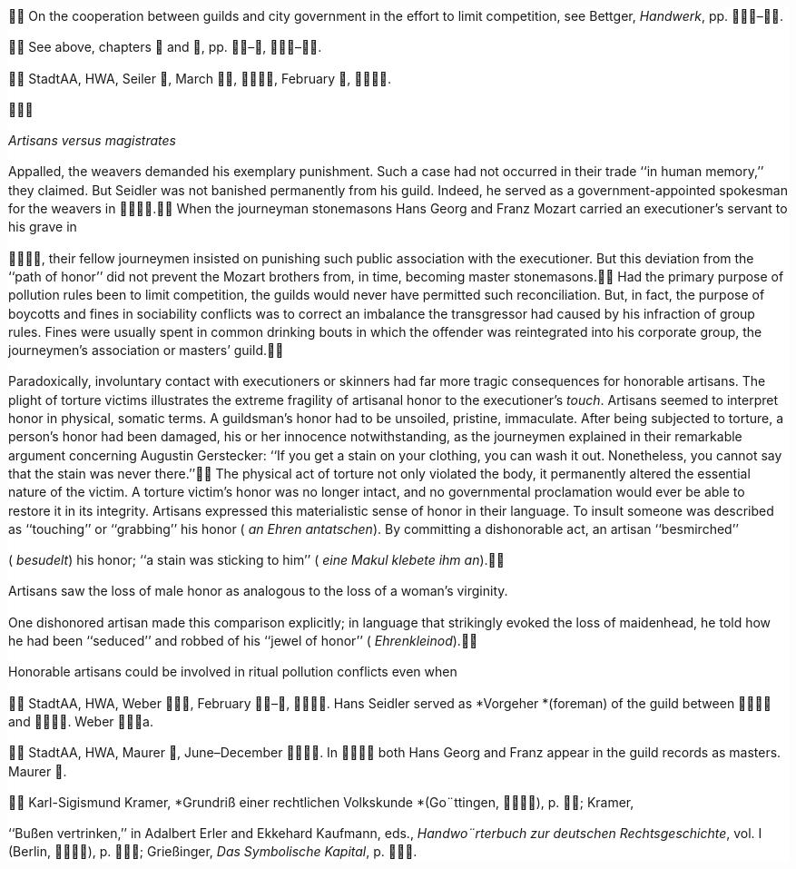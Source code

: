  On the cooperation between guilds and city government in the effort to limit competition, see Bettger, *Handwerk*, pp. –. 

 See above, chapters  and , pp. –, –. 

 StadtAA, HWA, Seiler , March , , February , . 



*Artisans versus magistrates*

Appalled, the weavers demanded his exemplary punishment. Such a case had not occurred in their trade ‘‘in human memory,’’ they claimed. But Seidler was not banished permanently from his guild. Indeed, he served as a government-appointed spokesman for the weavers in . When the journeyman stonemasons Hans Georg and Franz Mozart carried an executioner’s servant to his grave in

, their fellow journeymen insisted on punishing such public association with the executioner. But this deviation from the ‘‘path of honor’’ did not prevent the Mozart brothers from, in time, becoming master stonemasons. Had the primary purpose of pollution rules been to limit competition, the guilds would never have permitted such reconciliation. But, in fact, the purpose of boycotts and fines in sociability conflicts was to correct an imbalance the transgressor had caused by his infraction of group rules. Fines were usually spent in common drinking bouts in which the offender was reintegrated into his corporate group, the journeymen’s association or masters’ guild.

Paradoxically, involuntary contact with executioners or skinners had far more tragic consequences for honorable artisans. The plight of torture victims illustrates the extreme fragility of artisanal honor to the executioner’s *touch*. Artisans seemed to interpret honor in physical, somatic terms. A guildsman’s honor had to be unsoiled, pristine, immaculate. After being subjected to torture, a person’s honor had been damaged, his or her innocence notwithstanding, as the journeymen explained in their remarkable argument concerning Augustin Gerstecker: ‘‘If you get a stain on your clothing, you can wash it out. Nonetheless, you cannot say that the stain was never there.’’ The physical act of torture not only violated the body, it permanently altered the essential nature of the victim. A torture victim’s honor was no longer intact, and no governmental proclamation would ever be able to restore it in its integrity. Artisans expressed this materialistic sense of honor in their language. To insult someone was described as ‘‘touching’’ or ‘‘grabbing’’ his honor \( *an Ehren antatschen*\). By committing a dishonorable act, an artisan ‘‘besmirched’’

\( *besudelt*\) his honor; ‘‘a stain was sticking to him’’ \( *eine Makul klebete ihm an*\).

Artisans saw the loss of male honor as analogous to the loss of a woman’s virginity. 

One dishonored artisan made this comparison explicitly; in language that strikingly evoked the loss of maidenhead, he told how he had been ‘‘seduced’’ and robbed of his ‘‘jewel of honor’’ \( *Ehrenkleinod*\).

Honorable artisans could be involved in ritual pollution conflicts even when

 StadtAA, HWA, Weber , February –, . Hans Seidler served as *Vorgeher *\(foreman\) of the guild between  and . Weber a. 

 StadtAA, HWA, Maurer , June–December . In  both Hans Georg and Franz appear in the guild records as masters. Maurer . 

 Karl-Sigismund Kramer, *Grundriß einer rechtlichen Volkskunde *\(Go¨ttingen, \), p. ; Kramer, 

‘‘Bußen vertrinken,’’ in Adalbert Erler and Ekkehard Kaufmann, eds., *Handwo¨rterbuch zur deutschen* *Rechtsgeschichte*, vol. I \(Berlin, \), p. ; Grießinger, *Das Symbolische Kapital*, p. . 
